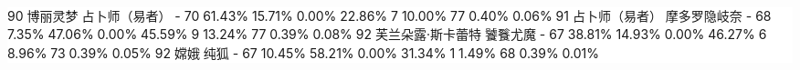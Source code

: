 <tr>
<td>90</td>
<td>博丽灵梦</td>
<td>占卜师（易者）</td>
<td>-</td>
<td>70</td>
<td>61.43%</td>
<td>15.71%</td>
<td>0.00%</td>
<td>22.86%</td>
<td>7</td>
<td>10.00%</td>
<td>77</td>
<td>0.40%</td>
<td>0.06%
</td></tr>
<tr>
<td>91</td>
<td>占卜师（易者）</td>
<td>摩多罗隐岐奈</td>
<td>-</td>
<td>68</td>
<td>7.35%</td>
<td>47.06%</td>
<td>0.00%</td>
<td>45.59%</td>
<td>9</td>
<td>13.24%</td>
<td>77</td>
<td>0.39%</td>
<td>0.08%
</td></tr>
<tr>
<td>92</td>
<td>芙兰朵露·斯卡蕾特</td>
<td>饕餮尤魔</td>
<td>-</td>
<td>67</td>
<td>38.81%</td>
<td>14.93%</td>
<td>0.00%</td>
<td>46.27%</td>
<td>6</td>
<td>8.96%</td>
<td>73</td>
<td>0.39%</td>
<td>0.05%
</td></tr>
<tr>
<td>92</td>
<td>嫦娥</td>
<td>纯狐</td>
<td>-</td>
<td>67</td>
<td>10.45%</td>
<td>58.21%</td>
<td>0.00%</td>
<td>31.34%</td>
<td>1</td>
<td>1.49%</td>
<td>68</td>
<td>0.39%</td>
<td>0.01%
</td></tr>